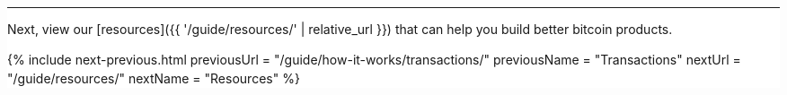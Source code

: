 
---

Next, view our [resources]({{ '/guide/resources/' | relative_url }}) that can help you build better bitcoin products.

{% include next-previous.html
   previousUrl = "/guide/how-it-works/transactions/"
   previousName = "Transactions"
   nextUrl = "/guide/resources/"
   nextName = "Resources"
%}
